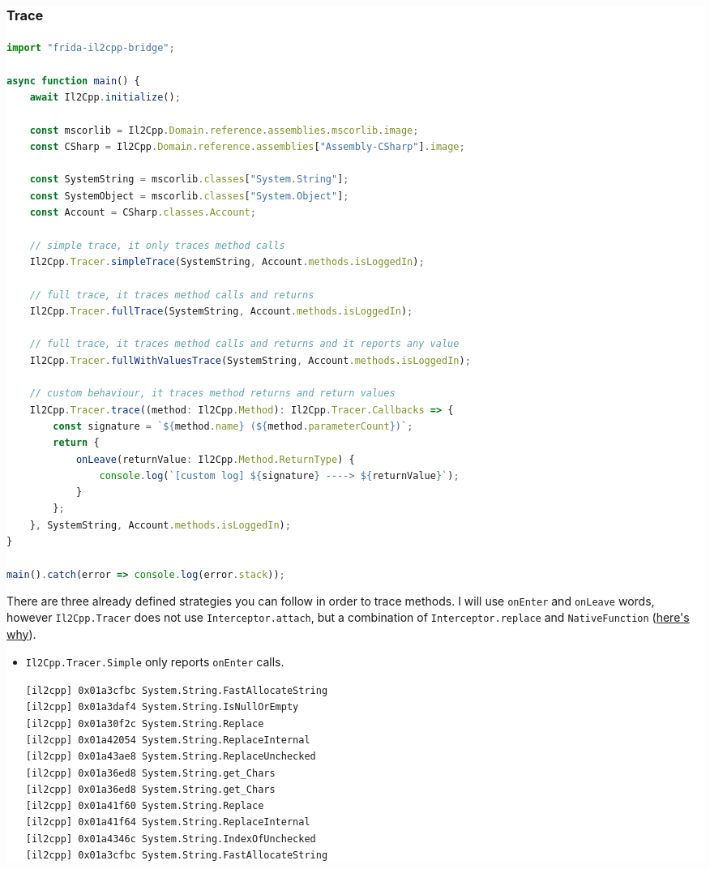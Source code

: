 
### Trace
```ts
import "frida-il2cpp-bridge";

async function main() {
    await Il2Cpp.initialize();

    const mscorlib = Il2Cpp.Domain.reference.assemblies.mscorlib.image;
    const CSharp = Il2Cpp.Domain.reference.assemblies["Assembly-CSharp"].image;

    const SystemString = mscorlib.classes["System.String"];
    const SystemObject = mscorlib.classes["System.Object"];
    const Account = CSharp.classes.Account;
    
    // simple trace, it only traces method calls
    Il2Cpp.Tracer.simpleTrace(SystemString, Account.methods.isLoggedIn);
    
    // full trace, it traces method calls and returns
    Il2Cpp.Tracer.fullTrace(SystemString, Account.methods.isLoggedIn);

    // full trace, it traces method calls and returns and it reports any value
    Il2Cpp.Tracer.fullWithValuesTrace(SystemString, Account.methods.isLoggedIn);
    
    // custom behaviour, it traces method returns and return values
    Il2Cpp.Tracer.trace((method: Il2Cpp.Method): Il2Cpp.Tracer.Callbacks => {
        const signature = `${method.name} (${method.parameterCount})`;
        return {
            onLeave(returnValue: Il2Cpp.Method.ReturnType) {
                console.log(`[custom log] ${signature} ----> ${returnValue}`);
            }
        };
    }, SystemString, Account.methods.isLoggedIn);    
}

main().catch(error => console.log(error.stack));
```
There are three already defined strategies you can follow in order to trace methods. I will use `onEnter` and `onLeave`
words, however `Il2Cpp.Tracer` does not use `Interceptor.attach`, but a combination of `Interceptor.replace` and
`NativeFunction` ([here's why](https://t.me/fridadotre/52178)). 

- `Il2Cpp.Tracer.Simple` only reports `onEnter` calls.
  ```~~~~
  [il2cpp] 0x01a3cfbc System.String.FastAllocateString
  [il2cpp] 0x01a3daf4 System.String.IsNullOrEmpty
  [il2cpp] 0x01a30f2c System.String.Replace
  [il2cpp] 0x01a42054 System.String.ReplaceInternal
  [il2cpp] 0x01a43ae8 System.String.ReplaceUnchecked
  [il2cpp] 0x01a36ed8 System.String.get_Chars
  [il2cpp] 0x01a36ed8 System.String.get_Chars
  [il2cpp] 0x01a41f60 System.String.Replace
  [il2cpp] 0x01a41f64 System.String.ReplaceInternal
  [il2cpp] 0x01a4346c System.String.IndexOfUnchecked
  [il2cpp] 0x01a3cfbc System.String.FastAllocateString
  ```
